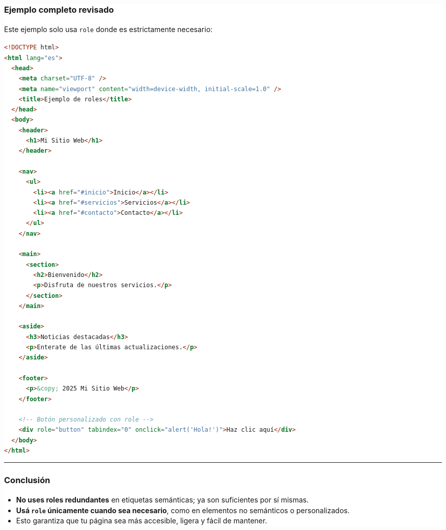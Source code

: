 ### **Ejemplo completo revisado**

Este ejemplo solo usa `role` donde es estrictamente necesario:

```html
<!DOCTYPE html>
<html lang="es">
  <head>
    <meta charset="UTF-8" />
    <meta name="viewport" content="width=device-width, initial-scale=1.0" />
    <title>Ejemplo de roles</title>
  </head>
  <body>
    <header>
      <h1>Mi Sitio Web</h1>
    </header>

    <nav>
      <ul>
        <li><a href="#inicio">Inicio</a></li>
        <li><a href="#servicios">Servicios</a></li>
        <li><a href="#contacto">Contacto</a></li>
      </ul>
    </nav>

    <main>
      <section>
        <h2>Bienvenido</h2>
        <p>Disfruta de nuestros servicios.</p>
      </section>
    </main>

    <aside>
      <h3>Noticias destacadas</h3>
      <p>Enterate de las últimas actualizaciones.</p>
    </aside>

    <footer>
      <p>&copy; 2025 Mi Sitio Web</p>
    </footer>

    <!-- Botón personalizado con role -->
    <div role="button" tabindex="0" onclick="alert('Hola!')">Haz clic aquí</div>
  </body>
</html>
```

---

### **Conclusión**

- **No uses roles redundantes** en etiquetas semánticas; ya son suficientes por sí mismas.
- **Usá `role` únicamente cuando sea necesario**, como en elementos no semánticos o personalizados.
- Esto garantiza que tu página sea más accesible, ligera y fácil de mantener.
